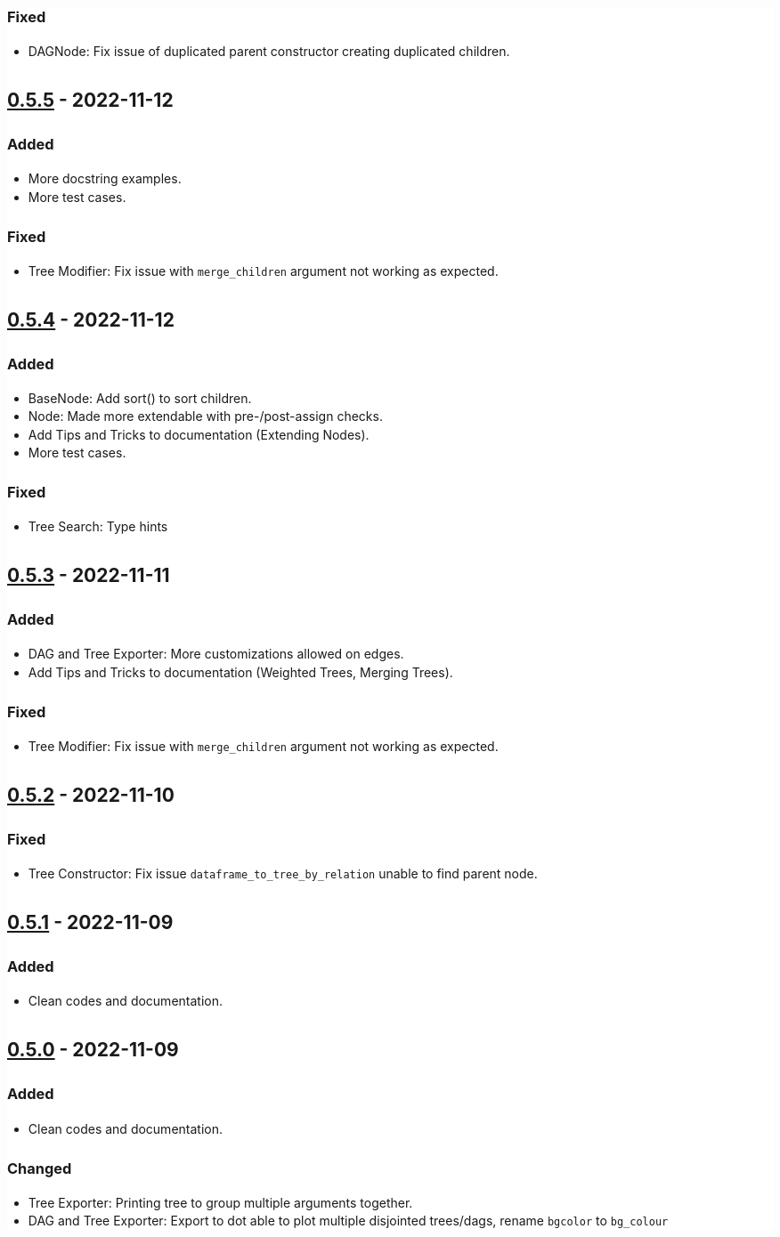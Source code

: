 ### Fixed
- DAGNode: Fix issue of duplicated parent constructor creating duplicated children.

## [0.5.5] - 2022-11-12
### Added
- More docstring examples.
- More test cases.

### Fixed
- Tree Modifier: Fix issue with `merge_children` argument not working as expected.

## [0.5.4] - 2022-11-12
### Added
- BaseNode: Add sort() to sort children.
- Node: Made more extendable with pre-/post-assign checks.
- Add Tips and Tricks to documentation (Extending Nodes).
- More test cases.

### Fixed
- Tree Search: Type hints

## [0.5.3] - 2022-11-11
### Added
- DAG and Tree Exporter: More customizations allowed on edges.
- Add Tips and Tricks to documentation (Weighted Trees, Merging Trees).

### Fixed
- Tree Modifier: Fix issue with `merge_children` argument not working as expected.

## [0.5.2] - 2022-11-10
### Fixed
- Tree Constructor: Fix issue `dataframe_to_tree_by_relation` unable to find parent node.

## [0.5.1] - 2022-11-09
### Added
- Clean codes and documentation.

## [0.5.0] - 2022-11-09
### Added
- Clean codes and documentation.

### Changed
- Tree Exporter: Printing tree to group multiple arguments together.
- DAG and Tree Exporter: Export to dot able to plot multiple disjointed trees/dags, rename `bgcolor` to `bg_colour`


[0.6.5]: https://github.com/kayjan/bigtree/compare/v0.6.4...v0.6.5
[0.6.4]: https://github.com/kayjan/bigtree/compare/v0.6.3...v0.6.4
[0.6.3]: https://github.com/kayjan/bigtree/compare/v0.6.2...v0.6.3
[0.6.2]: https://github.com/kayjan/bigtree/compare/v0.6.1...v0.6.2
[0.6.1]: https://github.com/kayjan/bigtree/compare/v0.6.0...v0.6.1
[0.6.0]: https://github.com/kayjan/bigtree/compare/v0.5.5...v0.6.0
[0.5.5]: https://github.com/kayjan/bigtree/compare/v0.5.4...v0.5.5
[0.5.4]: https://github.com/kayjan/bigtree/compare/v0.5.3...v0.5.4
[0.5.3]: https://github.com/kayjan/bigtree/compare/v0.5.2...v0.5.3
[0.5.2]: https://github.com/kayjan/bigtree/compare/v0.5.1...v0.5.2
[0.5.1]: https://github.com/kayjan/bigtree/compare/v0.5.0...v0.5.1
[0.5.0]: https://github.com/kayjan/bigtree/compare/v0.4.6...v0.5.0
[0.4.6]: https://github.com/kayjan/bigtree/compare/v0.4.5...v0.4.6
[0.4.5]: https://github.com/kayjan/bigtree/compare/v0.4.4...v0.4.5
[0.4.4]: https://github.com/kayjan/bigtree/compare/v0.4.3...v0.4.4
[0.4.3]: https://github.com/kayjan/bigtree/compare/v0.4.2...v0.4.3
[0.4.2]: https://github.com/kayjan/bigtree/compare/v0.4.1...v0.4.2
[0.4.1]: https://github.com/kayjan/bigtree/compare/v0.4.0...v0.4.1
[0.4.0]: https://github.com/kayjan/bigtree/compare/v0.3.3...v0.4.0
[0.3.3]: https://github.com/kayjan/bigtree/compare/v0.3.2...v0.3.3
[0.3.2]: https://github.com/kayjan/bigtree/compare/v0.3.1...v0.3.2
[0.3.1]: https://github.com/kayjan/bigtree/compare/v0.3.0...v0.3.1
[0.3.0]: https://github.com/kayjan/bigtree/compare/v0.2.0...v0.3.0
[0.2.0]: https://github.com/kayjan/bigtree/compare/v0.1.0...v0.2.0
[0.1.0]: https://github.com/kayjan/bigtree/releases/tag/v0.1.0